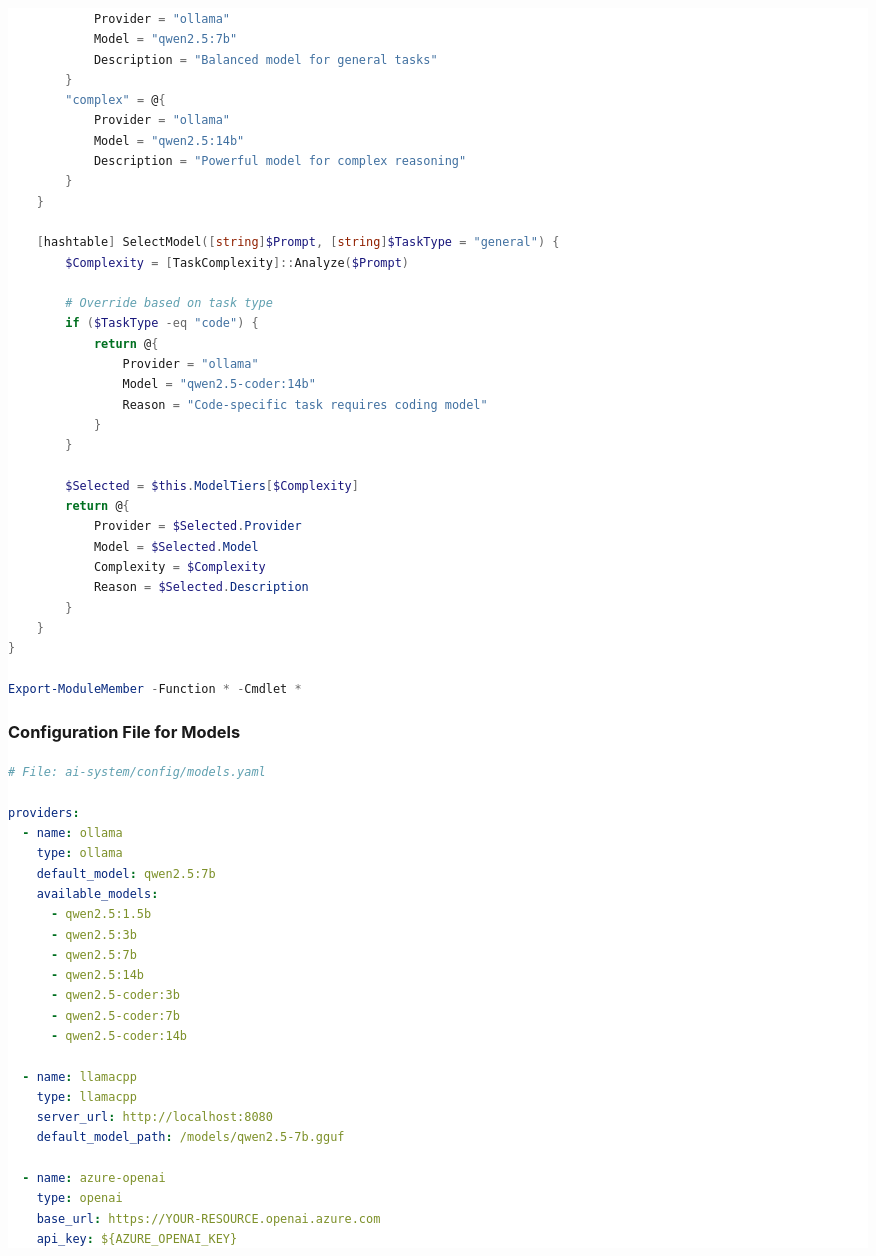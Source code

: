 ```powershell
            Provider = "ollama"
            Model = "qwen2.5:7b"
            Description = "Balanced model for general tasks"
        }
        "complex" = @{
            Provider = "ollama"
            Model = "qwen2.5:14b"
            Description = "Powerful model for complex reasoning"
        }
    }

    [hashtable] SelectModel([string]$Prompt, [string]$TaskType = "general") {
        $Complexity = [TaskComplexity]::Analyze($Prompt)

        # Override based on task type
        if ($TaskType -eq "code") {
            return @{
                Provider = "ollama"
                Model = "qwen2.5-coder:14b"
                Reason = "Code-specific task requires coding model"
            }
        }

        $Selected = $this.ModelTiers[$Complexity]
        return @{
            Provider = $Selected.Provider
            Model = $Selected.Model
            Complexity = $Complexity
            Reason = $Selected.Description
        }
    }
}

Export-ModuleMember -Function * -Cmdlet *
```

### Configuration File for Models

```yaml
# File: ai-system/config/models.yaml

providers:
  - name: ollama
    type: ollama
    default_model: qwen2.5:7b
    available_models:
      - qwen2.5:1.5b
      - qwen2.5:3b
      - qwen2.5:7b
      - qwen2.5:14b
      - qwen2.5-coder:3b
      - qwen2.5-coder:7b
      - qwen2.5-coder:14b

  - name: llamacpp
    type: llamacpp
    server_url: http://localhost:8080
    default_model_path: /models/qwen2.5-7b.gguf

  - name: azure-openai
    type: openai
    base_url: https://YOUR-RESOURCE.openai.azure.com
    api_key: ${AZURE_OPENAI_KEY}
```